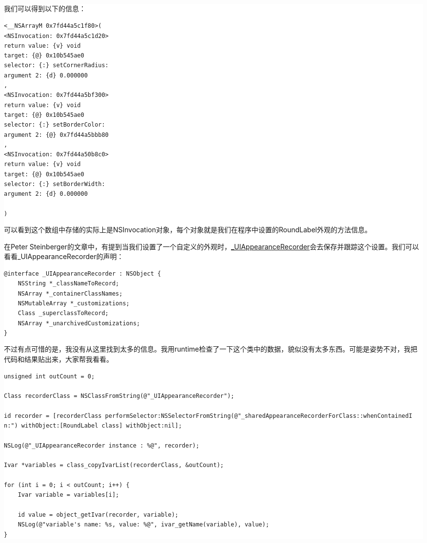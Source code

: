 我们可以得到以下的信息：

	<__NSArrayM 0x7fd44a5c1f80>(
	<NSInvocation: 0x7fd44a5c1d20>
	return value: {v} void
	target: {@} 0x10b545ae0
	selector: {:} setCornerRadius:
	argument 2: {d} 0.000000
	,
	<NSInvocation: 0x7fd44a5bf300>
	return value: {v} void
	target: {@} 0x10b545ae0
	selector: {:} setBorderColor:
	argument 2: {@} 0x7fd44a5bbb80
	,
	<NSInvocation: 0x7fd44a50b8c0>
	return value: {v} void
	target: {@} 0x10b545ae0
	selector: {:} setBorderWidth:
	argument 2: {d} 0.000000
	
	)
	
可以看到这个数组中存储的实际上是NSInvocation对象，每个对象就是我们在程序中设置的RoundLabel外观的方法信息。
	
在Peter Steinberger的文章中，有提到当我们设置了一个自定义的外观时，[_UIAppearanceRecorder](https://github.com/nst/iOS-Runtime-Headers/blob/master/Frameworks/UIKit.framework/_UIAppearanceRecorder.h)会去保存并跟踪这个设置。我们可以看看\_UIAppearanceRecorder的声明：

	@interface _UIAppearanceRecorder : NSObject {
	    NSString *_classNameToRecord;
	    NSArray *_containerClassNames;
	    NSMutableArray *_customizations;
	    Class _superclassToRecord;
	    NSArray *_unarchivedCustomizations;
	}
	
不过有点可惜的是，我没有从这里找到太多的信息。我用runtime检查了一下这个类中的数据，貌似没有太多东西。可能是姿势不对，我把代码和结果贴出来，大家帮我看看。

	unsigned int outCount = 0;
    
    Class recorderClass = NSClassFromString(@"_UIAppearanceRecorder");
    
    id recorder = [recorderClass performSelector:NSSelectorFromString(@"_sharedAppearanceRecorderForClass::whenContainedIn:") withObject:[RoundLabel class] withObject:nil];

    NSLog(@"_UIAppearanceRecorder instance : %@", recorder);
    
    Ivar *variables = class_copyIvarList(recorderClass, &outCount);
    
    for (int i = 0; i < outCount; i++) {
        Ivar variable = variables[i];
        
        id value = object_getIvar(recorder, variable);
        NSLog(@"variable's name: %s, value: %@", ivar_getName(variable), value);
    }
    